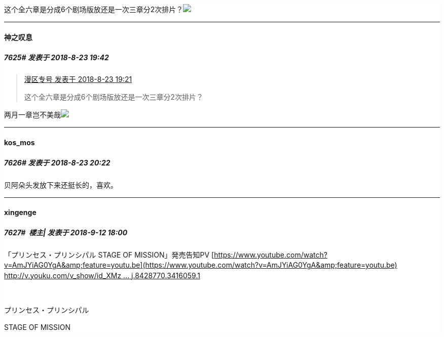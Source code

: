 


这个全六章是分成6个剧场版放还是一次三章分2次排片？<img src="https://static.saraba1st.com/image/smiley/face2017/001.png" referrerpolicy="no-referrer">







*****

####  神之叹息  
##### 7625#       发表于 2018-8-23 19:42



<blockquote><a href="httphttps://bbs.saraba1st.com/2b/forum.php?mod=redirect&amp;goto=findpost&amp;pid=40739388&amp;ptid=1486439" target="_blank">漫区专号 发表于 2018-8-23 19:21</a>

这个全六章是分成6个剧场版放还是一次三章分2次排片？</blockquote>
两月一章岂不美哉<img src="https://static.saraba1st.com/image/smiley/face2017/037.png" referrerpolicy="no-referrer">







*****

####  kos_mos  
##### 7626#       发表于 2018-8-23 20:22




贝阿朵头发放下来还挺长的，喜欢。







*****

####  xingenge  
##### 7627#         楼主| 发表于 2018-9-12 18:00




「プリンセス・プリンシパル STAGE OF MISSION」発売告知PV
[https://www.youtube.com/watch?v=AmJYiAG0YgA&amp;feature=youtu.be](https://www.youtube.com/watch?v=AmJYiAG0YgA&amp;feature=youtu.be)
[http://v.youku.com/v_show/id_XMz ... j.8428770.3416059.1](http://v.youku.com/v_show/id_XMzgyMTAwNjY4OA==.html?spm=a2h3j.8428770.3416059.1)

             

プリンセス・プリンシパル

STAGE OF MISSION

